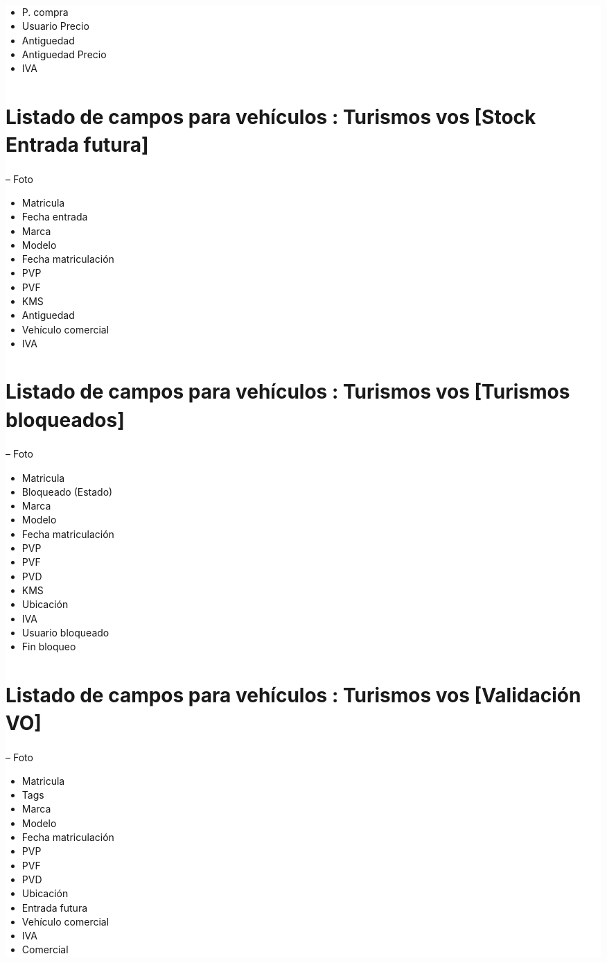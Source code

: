 - P. compra
- Usuario Precio
- Antiguedad
- Antiguedad Precio
- IVA


# Listado de campos para vehículos : Turismos vos [Stock Entrada futura]

– Foto
- Matricula
- Fecha entrada
- Marca
- Modelo
- Fecha matriculación
- PVP
- PVF
- KMS
- Antiguedad
- Vehículo comercial
- IVA

# Listado de campos para vehículos : Turismos vos [Turismos bloqueados]


– Foto
- Matricula
- Bloqueado (Estado)
- Marca
- Modelo
- Fecha matriculación
- PVP
- PVF
- PVD
- KMS
- Ubicación
- IVA
- Usuario bloqueado
- Fin bloqueo



# Listado de campos para vehículos : Turismos vos [Validación VO]
– Foto
- Matricula
- Tags
- Marca
- Modelo
- Fecha matriculación
- PVP
- PVF
- PVD
- Ubicación
- Entrada futura
- Vehículo comercial
- IVA
- Comercial
